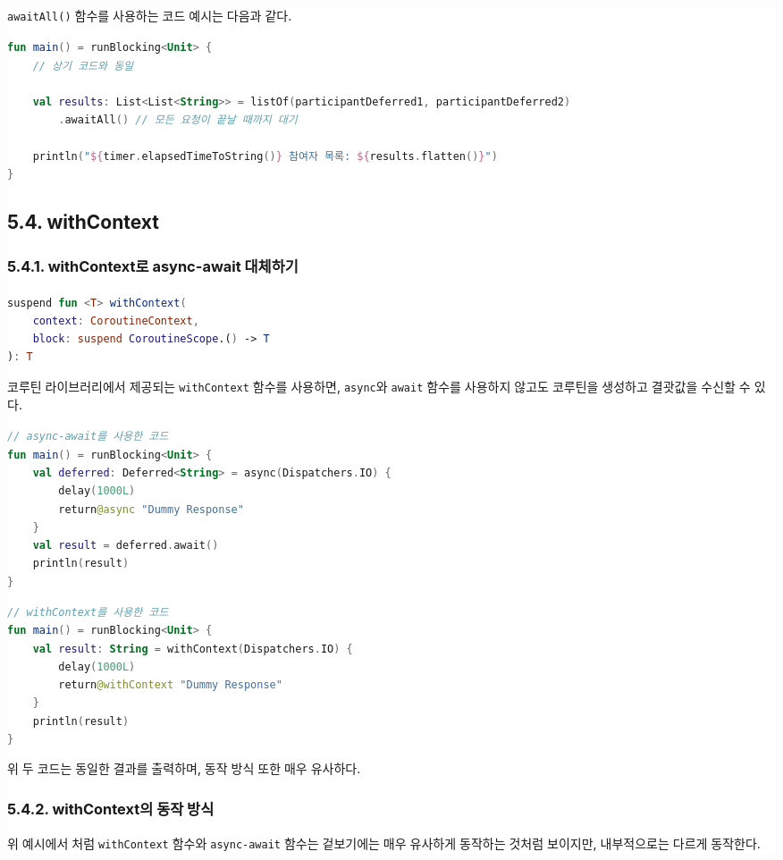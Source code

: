 `awaitAll()` 함수를 사용하는 코드 예시는 다음과 같다.

```kotlin
fun main() = runBlocking<Unit> {
    // 상기 코드와 동일

    val results: List<List<String>> = listOf(participantDeferred1, participantDeferred2)
        .awaitAll() // 모든 요청이 끝날 때까지 대기

    println("${timer.elapsedTimeToString()} 참여자 목록: ${results.flatten()}")
}
```


## 5.4. withContext

### 5.4.1. withContext로 async-await 대체하기

```kotlin
suspend fun <T> withContext(
    context: CoroutineContext,
    block: suspend CoroutineScope.() -> T
): T
```

코루틴 라이브러리에서 제공되는 `withContext` 함수를 사용하면, `async`와 `await` 함수를 사용하지 않고도 코루틴을 생성하고 결괏값을 수신할 수 있다.

```kotlin
// async-await를 사용한 코드
fun main() = runBlocking<Unit> {
    val deferred: Deferred<String> = async(Dispatchers.IO) {
        delay(1000L)
        return@async "Dummy Response"
    }
    val result = deferred.await()
    println(result)
}
```
```kotlin
// withContext를 사용한 코드
fun main() = runBlocking<Unit> {
    val result: String = withContext(Dispatchers.IO) {
        delay(1000L)
        return@withContext "Dummy Response"
    }
    println(result)
}
```

위 두 코드는 동일한 결과를 출력하며, 동작 방식 또한 매우 유사하다.

### 5.4.2. withContext의 동작 방식

위 예시에서 처럼 `withContext` 함수와 `async-await` 함수는 겉보기에는 매우 유사하게 동작하는 것처럼 보이지만, 내부적으로는 다르게 동작한다.
